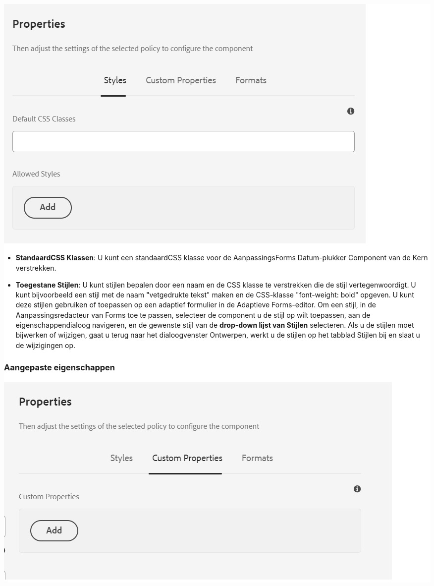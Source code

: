 ![ lusje van de Stijl ](/help/adaptive-forms/assets/datepicker_styletab.png)

- **StandaardCSS Klassen**: U kunt een standaardCSS klasse voor de AanpassingsForms Datum-plukker Component van de Kern verstrekken.

- **Toegestane Stijlen**: U kunt stijlen bepalen door een naam en de CSS klasse te verstrekken die de stijl vertegenwoordigt. U kunt bijvoorbeeld een stijl met de naam &quot;vetgedrukte tekst&quot; maken en de CSS-klasse &quot;font-weight: bold&quot; opgeven. U kunt deze stijlen gebruiken of toepassen op een adaptief formulier in de Adaptieve Forms-editor. Om een stijl, in de Aanpassingsredacteur van Forms toe te passen, selecteer de component u de stijl op wilt toepassen, aan de eigenschappendialoog navigeren, en de gewenste stijl van de **drop-down lijst van Stijlen** selecteren. Als u de stijlen moet bijwerken of wijzigen, gaat u terug naar het dialoogvenster Ontwerpen, werkt u de stijlen op het tabblad Stijlen bij en slaat u de wijzigingen op.

### Aangepaste eigenschappen

![ de Dialoog van Eigenschappen van de Douane ](/help/adaptive-forms/assets/datepicker_customproperties.png)
